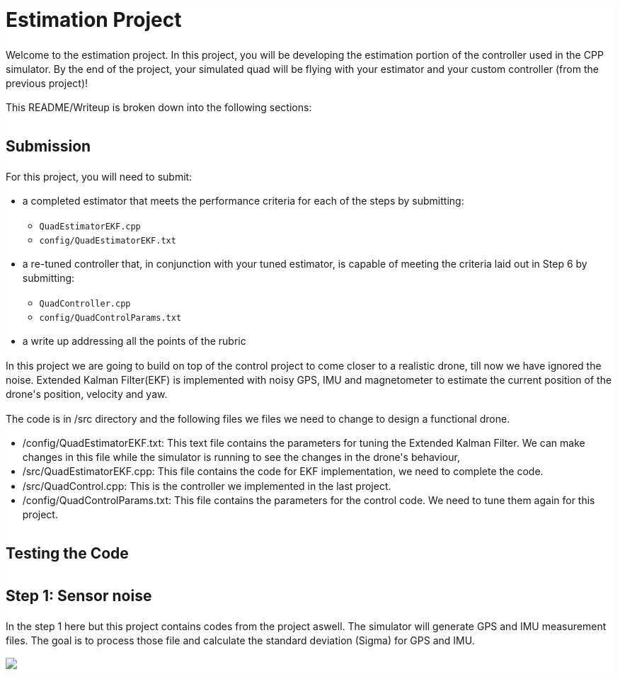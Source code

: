 # Estimation Project #

Welcome to the estimation project.  In this project, you will be developing the estimation portion of the controller used in the CPP simulator.  By the end of the project, your simulated quad will be flying with your estimator and your custom controller (from the previous project)!

This README/Writeup is broken down into the following sections:

## Submission ##

For this project, you will need to submit:

 - a completed estimator that meets the performance criteria for each of the steps by submitting:
   - `QuadEstimatorEKF.cpp`
   - `config/QuadEstimatorEKF.txt`

 - a re-tuned controller that, in conjunction with your tuned estimator, is capable of meeting the criteria laid out in Step 6 by submitting:
   - `QuadController.cpp`
   - `config/QuadControlParams.txt`

 - a write up addressing all the points of the rubric

In this project we are going to build on top of the control project to come closer to a realistic drone, till now we have ignored the noise. Extended Kalman Filter(EKF)
is implemented with noisy GPS, IMU and magnetometer to estimate the current position of the drone's position, velocity and yaw.

The code is in /src directory and the following files we files we need to change to design a functional drone.

- /config/QuadEstimatorEKF.txt: This text file contains the parameters for tuning the Extended Kalman Filter. We can make changes in this file while the simulator is running to see the changes in the drone's behaviour,
- /src/QuadEstimatorEKF.cpp: This file contains the code for EKF implementation, we need to complete the code.
- /src/QuadControl.cpp: This is the controller we implemented in the last project.
- /config/QuadControlParams.txt: This file contains the parameters for the control code. We need to tune them again for this project.

## Testing the Code ##

## Step 1: Sensor noise ##

In the step 1 here but this project contains codes from the project aswell. The simulator will generate
GPS and IMU measurement files. The goal is to process those file and calculate the standard deviation (Sigma) for GPS and IMU.

![](4-1.gif)


